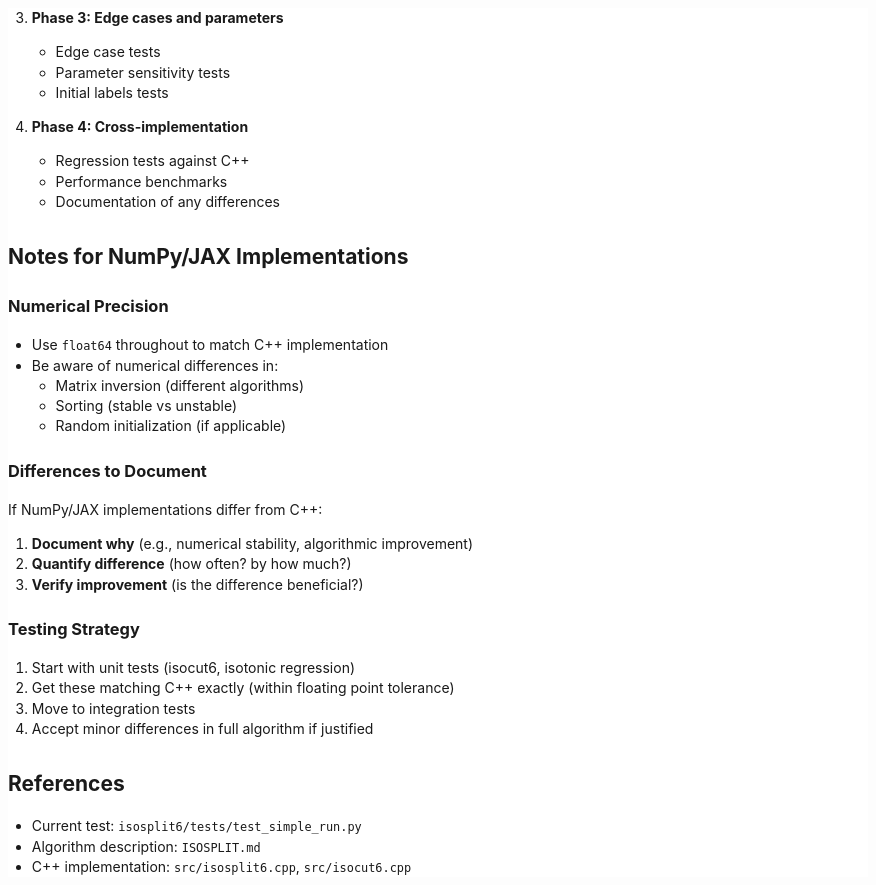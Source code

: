 3. **Phase 3: Edge cases and parameters**
   - Edge case tests
   - Parameter sensitivity tests
   - Initial labels tests

4. **Phase 4: Cross-implementation**
   - Regression tests against C++
   - Performance benchmarks
   - Documentation of any differences

## Notes for NumPy/JAX Implementations

### Numerical Precision

- Use `float64` throughout to match C++ implementation
- Be aware of numerical differences in:
  - Matrix inversion (different algorithms)
  - Sorting (stable vs unstable)
  - Random initialization (if applicable)

### Differences to Document

If NumPy/JAX implementations differ from C++:

1. **Document why** (e.g., numerical stability, algorithmic improvement)
2. **Quantify difference** (how often? by how much?)
3. **Verify improvement** (is the difference beneficial?)

### Testing Strategy

1. Start with unit tests (isocut6, isotonic regression)
2. Get these matching C++ exactly (within floating point tolerance)
3. Move to integration tests
4. Accept minor differences in full algorithm if justified

## References

- Current test: `isosplit6/tests/test_simple_run.py`
- Algorithm description: `ISOSPLIT.md`
- C++ implementation: `src/isosplit6.cpp`, `src/isocut6.cpp`
